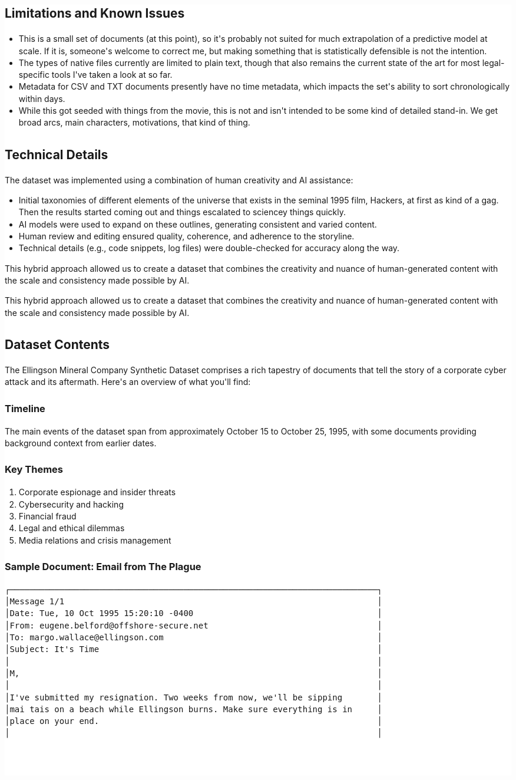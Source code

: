 ## Limitations and Known Issues

- This is a small set of documents (at this point), so it's probably not suited for much extrapolation of a predictive model at scale. If it is, someone's welcome to correct me, but making something that is statistically defensible is not the intention.
- The types of native files currently are limited to plain text, though that also remains the current state of the art for most legal-specific tools I've taken a look at so far.
- Metadata for CSV and TXT documents presently have no time metadata, which impacts the set's ability to sort chronologically within days.
- While this got seeded with things from the movie, this is not and isn't intended to be some kind of detailed stand-in. We get broad arcs, main characters, motivations, that kind of thing.

## Technical Details

The dataset was implemented using a combination of human creativity and AI assistance:

- Initial taxonomies of different elements of the universe that exists in the seminal 1995 film, Hackers, at first as kind of a gag. Then the results started coming out and things escalated to sciencey things quickly.
- AI models were used to expand on these outlines, generating consistent and varied content.
- Human review and editing ensured quality, coherence, and adherence to the storyline.
- Technical details (e.g., code snippets, log files) were double-checked for accuracy along the way.

This hybrid approach allowed us to create a dataset that combines the creativity and nuance of human-generated content with the scale and consistency made possible by AI.

This hybrid approach allowed us to create a dataset that combines the creativity and nuance of human-generated content with the scale and consistency made possible by AI.

## Dataset Contents

The Ellingson Mineral Company Synthetic Dataset comprises a rich tapestry of documents that tell the story of a corporate cyber attack and its aftermath. Here's an overview of what you'll find:

### Timeline

The main events of the dataset span from approximately October 15 to October 25, 1995, with some documents providing background context from earlier dates.

### Key Themes

1. Corporate espionage and insider threats
2. Cybersecurity and hacking
3. Financial fraud
4. Legal and ethical dilemmas
5. Media relations and crisis management

### Sample Document: Email from The Plague

<pre>
┌──────────────────────────────────────────────────────────────────────────┐
│Message 1/1                                                               │
│Date: Tue, 10 Oct 1995 15:20:10 -0400                                     │
│From: eugene.belford@offshore-secure.net                                  │
│To: margo.wallace@ellingson.com                                           │
│Subject: It's Time                                                        │
│                                                                          │
│M,                                                                        │
│                                                                          │
│I've submitted my resignation. Two weeks from now, we'll be sipping       │
│mai tais on a beach while Ellingson burns. Make sure everything is in     │
│place on your end.                                                        │
│                                                                          │